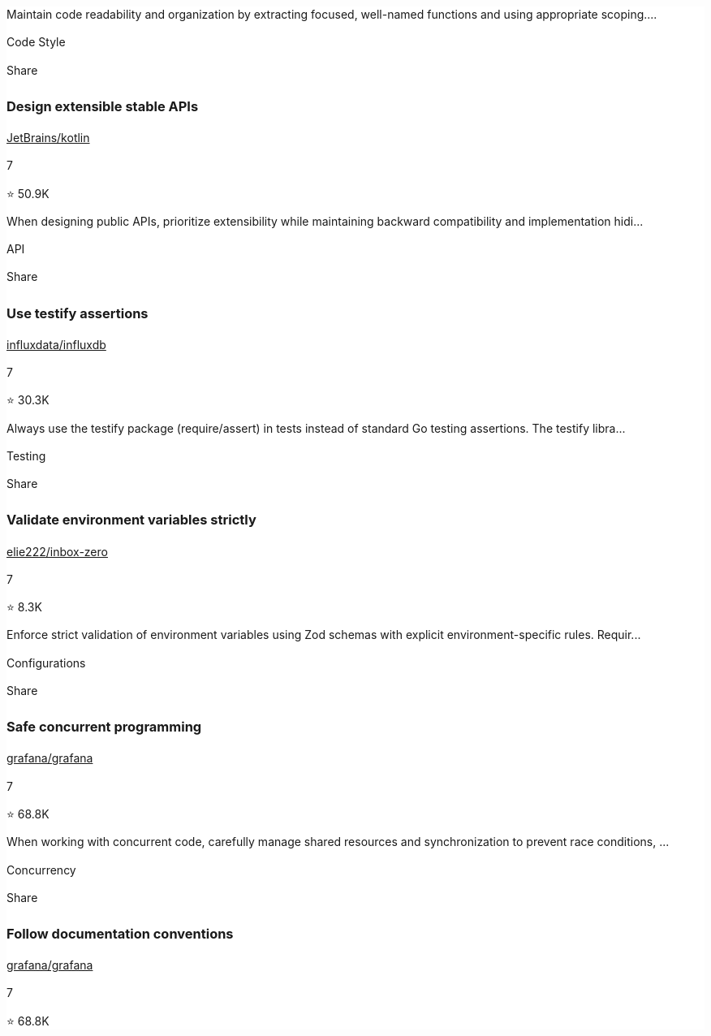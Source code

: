
Maintain code readability and organization by extracting focused, well-named functions and using appropriate scoping....

Code Style

Share

### Design extensible stable APIs

[JetBrains/kotlin](https://github.com/JetBrains/kotlin)

7

⭐ 50.9K

When designing public APIs, prioritize extensibility while maintaining backward compatibility and implementation hidi...

API

Share

### Use testify assertions

[influxdata/influxdb](https://github.com/influxdata/influxdb)

7

⭐ 30.3K

Always use the testify package (require/assert) in tests instead of standard Go testing assertions. The testify libra...

Testing

Share

### Validate environment variables strictly

[elie222/inbox-zero](https://github.com/elie222/inbox-zero)

7

⭐ 8.3K

Enforce strict validation of environment variables using Zod schemas with explicit environment-specific rules. Requir...

Configurations

Share

### Safe concurrent programming

[grafana/grafana](https://github.com/grafana/grafana)

7

⭐ 68.8K

When working with concurrent code, carefully manage shared resources and synchronization to prevent race conditions, ...

Concurrency

Share

### Follow documentation conventions

[grafana/grafana](https://github.com/grafana/grafana)

7

⭐ 68.8K
